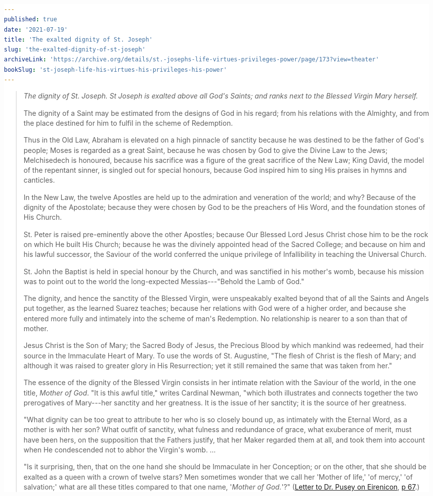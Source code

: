 ```yaml
---
published: true
date: '2021-07-19'
title: 'The exalted dignity of St. Joseph'
slug: 'the-exalted-dignity-of-st-joseph'
archiveLink: 'https://archive.org/details/st.-josephs-life-virtues-privileges-power/page/173?view=theater'
bookSlug: 'st-joseph-life-his-virtues-his-privileges-his-power'
---
```


> *The dignity of St. Joseph. St Joseph is exalted above all God's Saints; and ranks next to the Blessed Virgin Mary herself.*
>
> The dignity of a Saint may be estimated from the designs of God in his regard; from his relations with the Almighty, and from the place destined for him to fulfil in the scheme of Redemption.
>
> Thus in the Old Law, Abraham is elevated on a high pinnacle of sanctity because he was destined to be the father of God's people; Moses is regarded as a great Saint, because he was chosen by God to give the Divine Law to the Jews; Melchisedech is honoured, because his sacrifice was a figure of the great sacrifice of the New Law; King David, the model of the repentant sinner, is singled out for special honours, because God inspired him to sing His praises in hymns and canticles.
>
> In the New Law, the twelve Apostles are held up to the admiration and veneration of the world; and why? Because of the dignity of the Apostolate; because they were chosen by God to be the preachers of His Word, and the foundation stones of His Church.
>
> St. Peter is raised pre-eminently above the other Apostles; because Our Blessed Lord Jesus Christ chose him to be the rock on which He built His Church; because he was the divinely appointed head of the Sacred College; and because on him and his lawful successor, the Saviour of the world conferred the unique privilege of Infallibility in teaching the Universal Church.
>
> St. John the Baptist is held in special honour by the Church, and was sanctified in his mother's womb, because his mission was to point out to the world the long-expected Messias---"Behold the Lamb of God."
>
> The dignity, and hence the sanctity of the Blessed Virgin, were unspeakably exalted beyond that of all the Saints and Angels put together, as the learned Suarez teaches; because her relations with God were of a higher order, and because she entered more fully and intimately into the scheme of man's Redemption. No relationship is nearer to a son than that of mother.
>
> Jesus Christ is the Son of Mary; the Sacred Body of Jesus, the Precious Blood by which mankind was redeemed, had their source in the Immaculate Heart of Mary. To use the words of St. Augustine, "The flesh of Christ is the flesh of Mary; and although it was raised to greater glory in His Resurrection; yet it still remained the same that was taken from her."
>
> The essence of the dignity of the Blessed Virgin consists in her intimate relation with the Saviour of the world, in the one title, *Mother of God*. "It is this awful title," writes Cardinal Newman, "which both illustrates and connects together the two prerogatives of Mary---her sanctity and her greatness. It is the issue of her sanctity; it is the source of her greatness.
>
> "What dignity can be too great to attribute to her who is so closely bound up, as intimately with the Eternal Word, as a mother is with her son? What outfit of sanctity, what fulness and redundance of grace, what exuberance of merit, must have been hers, on the supposition that the Fathers justify, that her Maker regarded them at all, and took them into account when He condescended not to abhor the Virgin's womb. …
>
> "Is it surprising, then, that on the one hand she should be Immaculate in her Conception; or on the other, that she should be exalted as a queen with a crown of twelve stars? Men sometimes wonder that we call her 'Mother of life,' 'of mercy,' 'of salvation;' what are all these titles compared to that one name, '*Mother of God.*'?" ([Letter to Dr. Pusey on Eirenicon](/books/st-john-henry-newman-reply-to-eirenicon.html), [p 67](https://archive.org/details/a600343600newmuoft/page/n72?view=theater).)